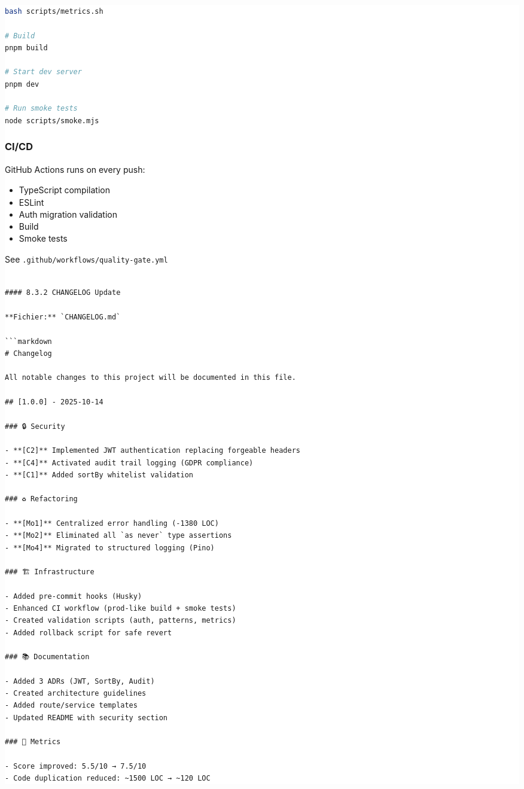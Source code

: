 ```bash
bash scripts/metrics.sh

# Build
pnpm build

# Start dev server
pnpm dev

# Run smoke tests
node scripts/smoke.mjs
```

### CI/CD
GitHub Actions runs on every push:
- TypeScript compilation
- ESLint
- Auth migration validation
- Build
- Smoke tests

See `.github/workflows/quality-gate.yml`
```

#### 8.3.2 CHANGELOG Update

**Fichier:** `CHANGELOG.md`

```markdown
# Changelog

All notable changes to this project will be documented in this file.

## [1.0.0] - 2025-10-14

### 🔒 Security

- **[C2]** Implemented JWT authentication replacing forgeable headers
- **[C4]** Activated audit trail logging (GDPR compliance)
- **[C1]** Added sortBy whitelist validation

### ♻️ Refactoring

- **[Mo1]** Centralized error handling (-1380 LOC)
- **[Mo2]** Eliminated all `as never` type assertions
- **[Mo4]** Migrated to structured logging (Pino)

### 🏗️ Infrastructure

- Added pre-commit hooks (Husky)
- Enhanced CI workflow (prod-like build + smoke tests)
- Created validation scripts (auth, patterns, metrics)
- Added rollback script for safe revert

### 📚 Documentation

- Added 3 ADRs (JWT, SortBy, Audit)
- Created architecture guidelines
- Added route/service templates
- Updated README with security section

### 🎯 Metrics

- Score improved: 5.5/10 → 7.5/10
- Code duplication reduced: ~1500 LOC → ~120 LOC
```

[1.0.0]: https://github.com/yourorg/fleetcore/compare/v0.9.0...v1.0.0
[0.9.0]: https://github.com/yourorg/fleetcore/releases/tag/v0.9.0